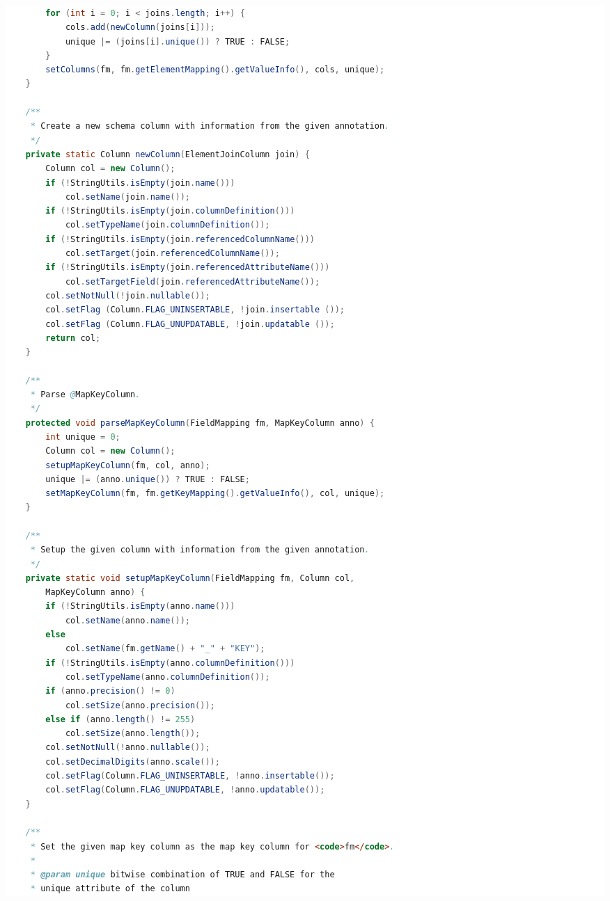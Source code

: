 ```java
        for (int i = 0; i < joins.length; i++) {
            cols.add(newColumn(joins[i]));
            unique |= (joins[i].unique()) ? TRUE : FALSE;
        }
        setColumns(fm, fm.getElementMapping().getValueInfo(), cols, unique);
    }

    /**
     * Create a new schema column with information from the given annotation.
     */
    private static Column newColumn(ElementJoinColumn join) {
        Column col = new Column();
        if (!StringUtils.isEmpty(join.name()))
            col.setName(join.name());
        if (!StringUtils.isEmpty(join.columnDefinition()))
            col.setTypeName(join.columnDefinition());
        if (!StringUtils.isEmpty(join.referencedColumnName()))
            col.setTarget(join.referencedColumnName());
        if (!StringUtils.isEmpty(join.referencedAttributeName()))
            col.setTargetField(join.referencedAttributeName());
        col.setNotNull(!join.nullable());
        col.setFlag (Column.FLAG_UNINSERTABLE, !join.insertable ());
		col.setFlag (Column.FLAG_UNUPDATABLE, !join.updatable ());
		return col;
	}
    
    /**
     * Parse @MapKeyColumn.
     */
    protected void parseMapKeyColumn(FieldMapping fm, MapKeyColumn anno) {
        int unique = 0;
        Column col = new Column();
        setupMapKeyColumn(fm, col, anno);
        unique |= (anno.unique()) ? TRUE : FALSE;
        setMapKeyColumn(fm, fm.getKeyMapping().getValueInfo(), col, unique);
    }

    /**
     * Setup the given column with information from the given annotation.
     */
    private static void setupMapKeyColumn(FieldMapping fm, Column col, 
        MapKeyColumn anno) {
        if (!StringUtils.isEmpty(anno.name()))
            col.setName(anno.name());
        else 
            col.setName(fm.getName() + "_" + "KEY");
        if (!StringUtils.isEmpty(anno.columnDefinition()))
            col.setTypeName(anno.columnDefinition());
        if (anno.precision() != 0)
            col.setSize(anno.precision());
        else if (anno.length() != 255)
            col.setSize(anno.length());
        col.setNotNull(!anno.nullable());
        col.setDecimalDigits(anno.scale());
        col.setFlag(Column.FLAG_UNINSERTABLE, !anno.insertable());
        col.setFlag(Column.FLAG_UNUPDATABLE, !anno.updatable());
    }

    /**
     * Set the given map key column as the map key column for <code>fm</code>.
     *
     * @param unique bitwise combination of TRUE and FALSE for the
     * unique attribute of the column
```